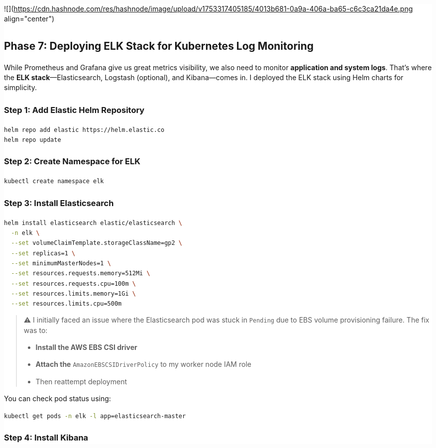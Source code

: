 ![](https://cdn.hashnode.com/res/hashnode/image/upload/v1753317405185/4013b681-0a9a-406a-ba65-c6c3ca21da4e.png align="center")

## Phase 7: Deploying ELK Stack for Kubernetes Log Monitoring

While Prometheus and Grafana give us great metrics visibility, we also need to monitor **application and system logs**. That’s where the **ELK stack**—Elasticsearch, Logstash (optional), and Kibana—comes in. I deployed the ELK stack using Helm charts for simplicity.

### Step 1: Add Elastic Helm Repository

```bash
helm repo add elastic https://helm.elastic.co
helm repo update
```

### Step 2: Create Namespace for ELK

```bash
kubectl create namespace elk
```

### Step 3: Install Elasticsearch

```bash
helm install elasticsearch elastic/elasticsearch \
  -n elk \
  --set volumeClaimTemplate.storageClassName=gp2 \
  --set replicas=1 \
  --set minimumMasterNodes=1 \
  --set resources.requests.memory=512Mi \
  --set resources.requests.cpu=100m \
  --set resources.limits.memory=1Gi \
  --set resources.limits.cpu=500m
```

> ⚠️ I initially faced an issue where the Elasticsearch pod was stuck in `Pending` due to EBS volume provisioning failure. The fix was to:
> 
> * **Install the AWS EBS CSI driver**
>     
> * **Attach the** `AmazonEBSCSIDriverPolicy` to my worker node IAM role
>     
> * Then reattempt deployment
>     

You can check pod status using:

```bash
kubectl get pods -n elk -l app=elasticsearch-master
```

### Step 4: Install Kibana
